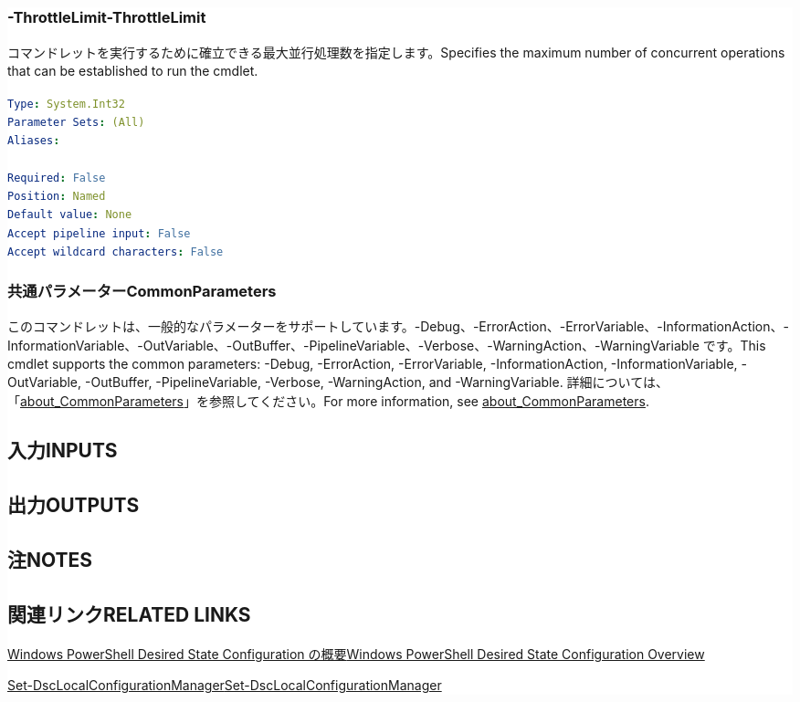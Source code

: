 ### <span data-ttu-id="737b3-130">-ThrottleLimit</span><span class="sxs-lookup"><span data-stu-id="737b3-130">-ThrottleLimit</span></span>

<span data-ttu-id="737b3-131">コマンドレットを実行するために確立できる最大並行処理数を指定します。</span><span class="sxs-lookup"><span data-stu-id="737b3-131">Specifies the maximum number of concurrent operations that can be established to run the cmdlet.</span></span>

```yaml
Type: System.Int32
Parameter Sets: (All)
Aliases:

Required: False
Position: Named
Default value: None
Accept pipeline input: False
Accept wildcard characters: False
```

### <span data-ttu-id="737b3-132">共通パラメーター</span><span class="sxs-lookup"><span data-stu-id="737b3-132">CommonParameters</span></span>

<span data-ttu-id="737b3-133">このコマンドレットは、一般的なパラメーターをサポートしています。-Debug、-ErrorAction、-ErrorVariable、-InformationAction、-InformationVariable、-OutVariable、-OutBuffer、-PipelineVariable、-Verbose、-WarningAction、-WarningVariable です。</span><span class="sxs-lookup"><span data-stu-id="737b3-133">This cmdlet supports the common parameters: -Debug, -ErrorAction, -ErrorVariable, -InformationAction, -InformationVariable, -OutVariable, -OutBuffer, -PipelineVariable, -Verbose, -WarningAction, and -WarningVariable.</span></span> <span data-ttu-id="737b3-134">詳細については、「[about_CommonParameters](https://go.microsoft.com/fwlink/?LinkID=113216)」を参照してください。</span><span class="sxs-lookup"><span data-stu-id="737b3-134">For more information, see [about_CommonParameters](https://go.microsoft.com/fwlink/?LinkID=113216).</span></span>

## <span data-ttu-id="737b3-135">入力</span><span class="sxs-lookup"><span data-stu-id="737b3-135">INPUTS</span></span>

## <span data-ttu-id="737b3-136">出力</span><span class="sxs-lookup"><span data-stu-id="737b3-136">OUTPUTS</span></span>

## <span data-ttu-id="737b3-137">注</span><span class="sxs-lookup"><span data-stu-id="737b3-137">NOTES</span></span>

## <span data-ttu-id="737b3-138">関連リンク</span><span class="sxs-lookup"><span data-stu-id="737b3-138">RELATED LINKS</span></span>

[<span data-ttu-id="737b3-139">Windows PowerShell Desired State Configuration の概要</span><span class="sxs-lookup"><span data-stu-id="737b3-139">Windows PowerShell Desired State Configuration Overview</span></span>](/powershell/scripting/dsc/overview/dscforengineers)

[<span data-ttu-id="737b3-140">Set-DscLocalConfigurationManager</span><span class="sxs-lookup"><span data-stu-id="737b3-140">Set-DscLocalConfigurationManager</span></span>](Set-DscLocalConfigurationManager.md)
